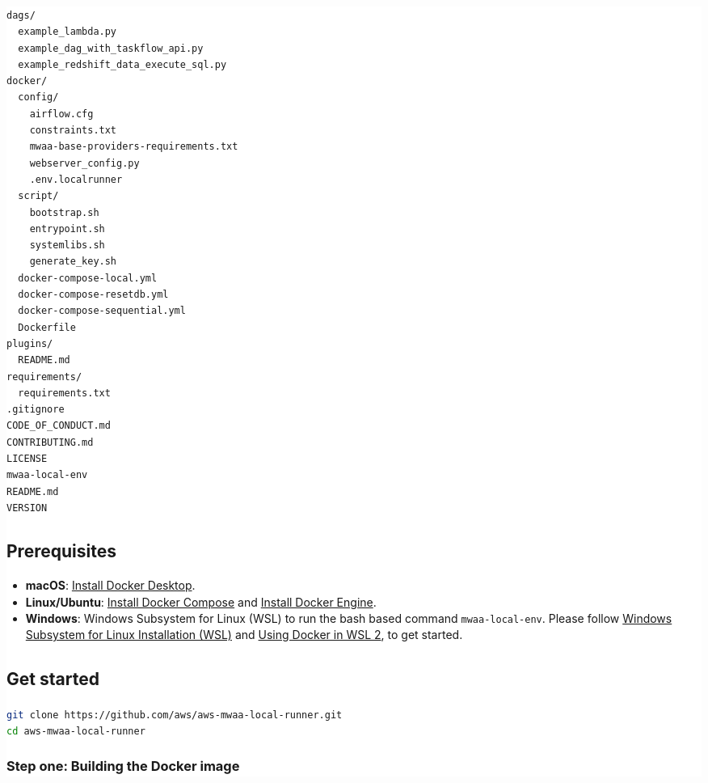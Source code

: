 ```text
dags/
  example_lambda.py
  example_dag_with_taskflow_api.py
  example_redshift_data_execute_sql.py
docker/
  config/
    airflow.cfg
    constraints.txt
    mwaa-base-providers-requirements.txt
    webserver_config.py
    .env.localrunner
  script/
    bootstrap.sh
    entrypoint.sh
    systemlibs.sh
    generate_key.sh
  docker-compose-local.yml
  docker-compose-resetdb.yml
  docker-compose-sequential.yml
  Dockerfile
plugins/
  README.md
requirements/
  requirements.txt
.gitignore
CODE_OF_CONDUCT.md
CONTRIBUTING.md
LICENSE
mwaa-local-env
README.md
VERSION
```

## Prerequisites

- **macOS**: [Install Docker Desktop](https://docs.docker.com/desktop/).
- **Linux/Ubuntu**: [Install Docker Compose](https://docs.docker.com/compose/install/) and [Install Docker Engine](https://docs.docker.com/engine/install/).
- **Windows**: Windows Subsystem for Linux (WSL) to run the bash based command `mwaa-local-env`. Please follow [Windows Subsystem for Linux Installation (WSL)](https://docs.docker.com/docker-for-windows/wsl/) and [Using Docker in WSL 2](https://code.visualstudio.com/blogs/2020/03/02/docker-in-wsl2), to get started.

## Get started

```bash
git clone https://github.com/aws/aws-mwaa-local-runner.git
cd aws-mwaa-local-runner
```

### Step one: Building the Docker image
